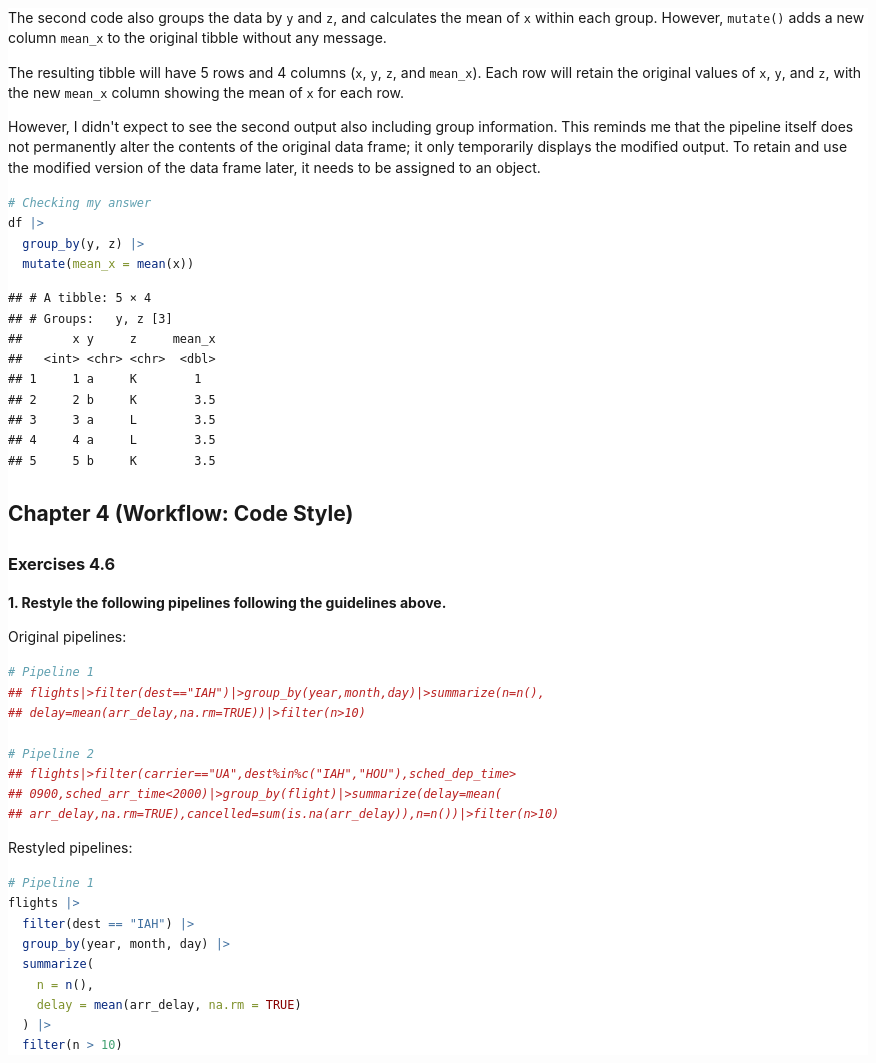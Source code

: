 The second code also groups the data by `y` and `z`, and calculates the mean of `x` within each group. However, `mutate()` adds a new column `mean_x` to the original tibble without any message.

The resulting tibble will have 5 rows and 4 columns (`x`, `y`, `z`, and `mean_x`). Each row will retain the original values of `x`, `y`, and `z`, with the new `mean_x` column showing the mean of `x` for each row.

However, I didn't expect to see the second output also including group information. This reminds me that the pipeline itself does not permanently alter the contents of the original data frame; it only temporarily displays the modified output. To retain and use the modified version of the data frame later, it needs to be assigned to an object.


``` r
# Checking my answer 
df |>
  group_by(y, z) |>
  mutate(mean_x = mean(x))
```

```
## # A tibble: 5 × 4
## # Groups:   y, z [3]
##       x y     z     mean_x
##   <int> <chr> <chr>  <dbl>
## 1     1 a     K        1  
## 2     2 b     K        3.5
## 3     3 a     L        3.5
## 4     4 a     L        3.5
## 5     5 b     K        3.5
```

## Chapter 4 (Workflow: Code Style)

### Exercises 4.6

**1. Restyle the following pipelines following the guidelines above.**

Original pipelines:


``` r
# Pipeline 1
## flights|>filter(dest=="IAH")|>group_by(year,month,day)|>summarize(n=n(),
## delay=mean(arr_delay,na.rm=TRUE))|>filter(n>10)

# Pipeline 2
## flights|>filter(carrier=="UA",dest%in%c("IAH","HOU"),sched_dep_time>
## 0900,sched_arr_time<2000)|>group_by(flight)|>summarize(delay=mean(
## arr_delay,na.rm=TRUE),cancelled=sum(is.na(arr_delay)),n=n())|>filter(n>10)
```

Restyled pipelines: 


``` r
# Pipeline 1
flights |> 
  filter(dest == "IAH") |> 
  group_by(year, month, day) |> 
  summarize(
    n = n(),
    delay = mean(arr_delay, na.rm = TRUE)
  ) |> 
  filter(n > 10)
```
